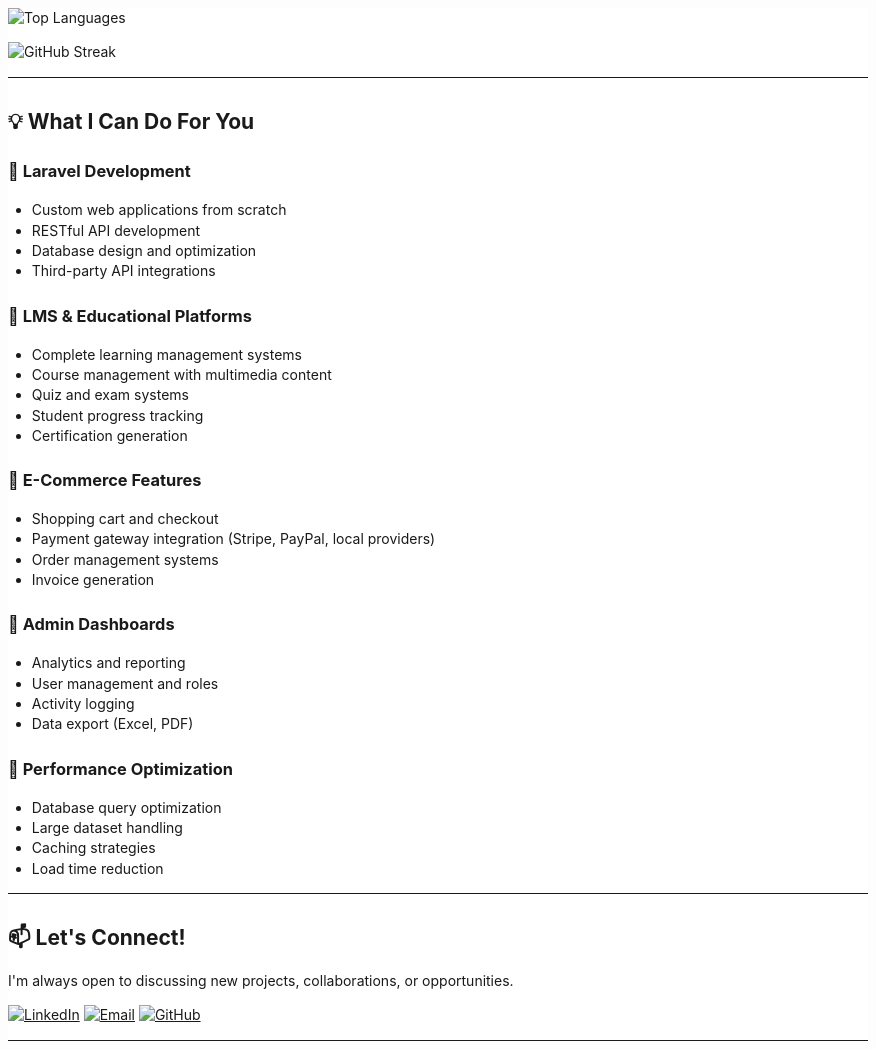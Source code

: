 ![Top Languages](https://github-readme-stats.vercel.app/api/top-langs/?username=mohamed-shaban-dev&layout=compact&theme=radical&hide_border=true&bg_color=0D1117&title_color=F85D7F)

![GitHub Streak](https://github-readme-streak-stats.herokuapp.com/?user=mohamed-shaban-dev&theme=radical&hide_border=true&background=0D1117)

---

## 💡 What I Can Do For You

### 🎯 **Laravel Development**
- Custom web applications from scratch
- RESTful API development
- Database design and optimization
- Third-party API integrations

### 🎯 **LMS & Educational Platforms**
- Complete learning management systems
- Course management with multimedia content
- Quiz and exam systems
- Student progress tracking
- Certification generation

### 🎯 **E-Commerce Features**
- Shopping cart and checkout
- Payment gateway integration (Stripe, PayPal, local providers)
- Order management systems
- Invoice generation

### 🎯 **Admin Dashboards**
- Analytics and reporting
- User management and roles
- Activity logging
- Data export (Excel, PDF)

### 🎯 **Performance Optimization**
- Database query optimization
- Large dataset handling
- Caching strategies
- Load time reduction

---

## 📫 Let's Connect!

I'm always open to discussing new projects, collaborations, or opportunities.

[![LinkedIn](https://img.shields.io/badge/LinkedIn-0A66C2?style=for-the-badge&logo=linkedin&logoColor=white)](https://www.linkedin.com/in/mohamed25369921/)
[![Email](https://img.shields.io/badge/Email-D14836?style=for-the-badge&logo=gmail&logoColor=white)](mailto:mohamed25369921@gmail.com)
[![GitHub](https://img.shields.io/badge/GitHub-181717?style=for-the-badge&logo=github&logoColor=white)](https://github.com/mohamed-shaban-dev)

---